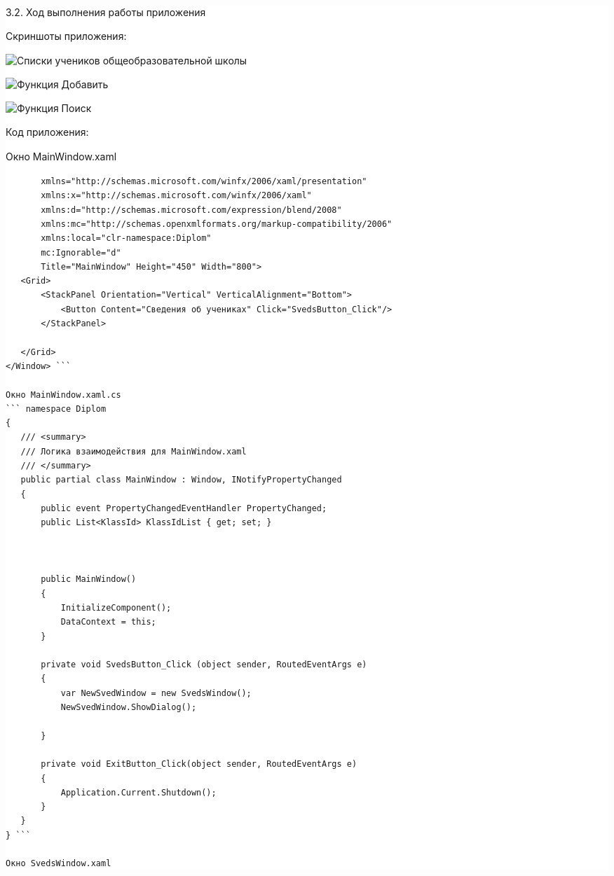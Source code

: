  3.2. Ход выполнения работы приложения 

 Скриншоты приложения: 


 ![Списки учеников общеобразовательной школы](https://github.com/PavelBelousov59/Pavel59/blob/main/D1.jpg)


 ![Функция Добавить](https://github.com/PavelBelousov59/Pavel59/blob/main/D2.jpg)


 ![Функция Поиск](https://github.com/PavelBelousov59/Pavel59/blob/main/D3.jpg)

 Код приложения: 

 Окно MainWindow.xaml
 ``` <Window x:Class="Diplom.MainWindow"
        xmlns="http://schemas.microsoft.com/winfx/2006/xaml/presentation"
        xmlns:x="http://schemas.microsoft.com/winfx/2006/xaml"
        xmlns:d="http://schemas.microsoft.com/expression/blend/2008"
        xmlns:mc="http://schemas.openxmlformats.org/markup-compatibility/2006"
        xmlns:local="clr-namespace:Diplom"
        mc:Ignorable="d"
        Title="MainWindow" Height="450" Width="800">
    <Grid>
        <StackPanel Orientation="Vertical" VerticalAlignment="Bottom">
            <Button Content="Сведения об учениках" Click="SvedsButton_Click"/>
        </StackPanel>

    </Grid>
</Window> ```

Окно MainWindow.xaml.cs
``` namespace Diplom
{
    /// <summary>
    /// Логика взаимодействия для MainWindow.xaml
    /// </summary>
    public partial class MainWindow : Window, INotifyPropertyChanged
    {
        public event PropertyChangedEventHandler PropertyChanged;
        public List<KlassId> KlassIdList { get; set; }



        public MainWindow()
        {
            InitializeComponent();
            DataContext = this;
        }

        private void SvedsButton_Click (object sender, RoutedEventArgs e)
        {
            var NewSvedWindow = new SvedsWindow();
            NewSvedWindow.ShowDialog();

        }

        private void ExitButton_Click(object sender, RoutedEventArgs e)
        {
            Application.Current.Shutdown();
        }
    }
} ```

Окно SvedsWindow.xaml
 ```